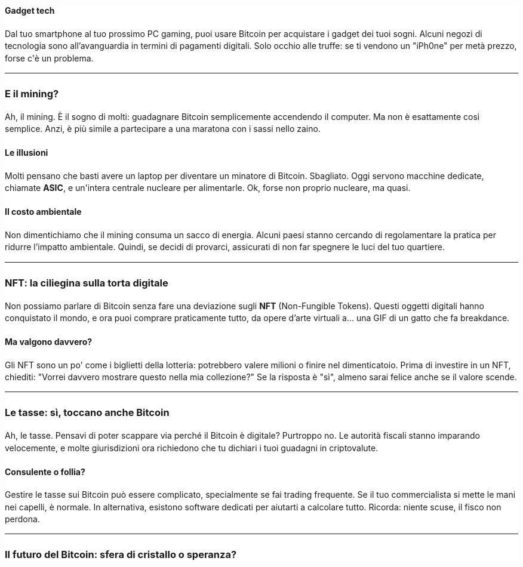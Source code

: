 #### **Gadget tech**
Dal tuo smartphone al tuo prossimo PC gaming, puoi usare Bitcoin per acquistare i gadget dei tuoi sogni. Alcuni negozi di tecnologia sono all’avanguardia in termini di pagamenti digitali. Solo occhio alle truffe: se ti vendono un "iPh0ne" per metà prezzo, forse c'è un problema.

---

### **E il mining?**

Ah, il mining. È il sogno di molti: guadagnare Bitcoin semplicemente accendendo il computer. Ma non è esattamente così semplice. Anzi, è più simile a partecipare a una maratona con i sassi nello zaino.

#### **Le illusioni**
Molti pensano che basti avere un laptop per diventare un minatore di Bitcoin. Sbagliato. Oggi servono macchine dedicate, chiamate **ASIC**, e un'intera centrale nucleare per alimentarle. Ok, forse non proprio nucleare, ma quasi.

#### **Il costo ambientale**
Non dimentichiamo che il mining consuma un sacco di energia. Alcuni paesi stanno cercando di regolamentare la pratica per ridurre l’impatto ambientale. Quindi, se decidi di provarci, assicurati di non far spegnere le luci del tuo quartiere.

---

### **NFT: la ciliegina sulla torta digitale**

Non possiamo parlare di Bitcoin senza fare una deviazione sugli **NFT** (Non-Fungible Tokens). Questi oggetti digitali hanno conquistato il mondo, e ora puoi comprare praticamente tutto, da opere d’arte virtuali a… una GIF di un gatto che fa breakdance.

#### **Ma valgono davvero?**
Gli NFT sono un po' come i biglietti della lotteria: potrebbero valere milioni o finire nel dimenticatoio. Prima di investire in un NFT, chiediti: "Vorrei davvero mostrare questo nella mia collezione?" Se la risposta è "sì", almeno sarai felice anche se il valore scende.

---

### **Le tasse: sì, toccano anche Bitcoin**

Ah, le tasse. Pensavi di poter scappare via perché il Bitcoin è digitale? Purtroppo no. Le autorità fiscali stanno imparando velocemente, e molte giurisdizioni ora richiedono che tu dichiari i tuoi guadagni in criptovalute.

#### **Consulente o follia?**
Gestire le tasse sui Bitcoin può essere complicato, specialmente se fai trading frequente. Se il tuo commercialista si mette le mani nei capelli, è normale. In alternativa, esistono software dedicati per aiutarti a calcolare tutto. Ricorda: niente scuse, il fisco non perdona.

---

### **Il futuro del Bitcoin: sfera di cristallo o speranza?**
